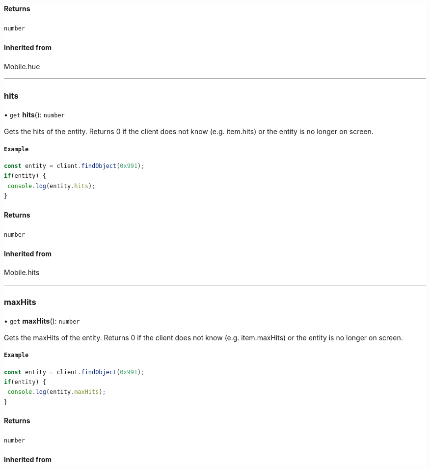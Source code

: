 #### Returns

`number`

#### Inherited from

Mobile.hue

___

### hits

• `get` **hits**(): `number`

Gets the hits of the entity.
Returns 0 if the client does not know (e.g. item.hits) or the entity is no longer on screen.

**`Example`**

```ts
const entity = client.findObject(0x991);
if(entity) {
 console.log(entity.hits);
}
```

#### Returns

`number`

#### Inherited from

Mobile.hits

___

### maxHits

• `get` **maxHits**(): `number`

Gets the maxHits of the entity.
Returns 0 if the client does not know (e.g. item.maxHits) or the entity is no longer on screen.

**`Example`**

```ts
const entity = client.findObject(0x991);
if(entity) {
 console.log(entity.maxHits);
}
```

#### Returns

`number`

#### Inherited from
